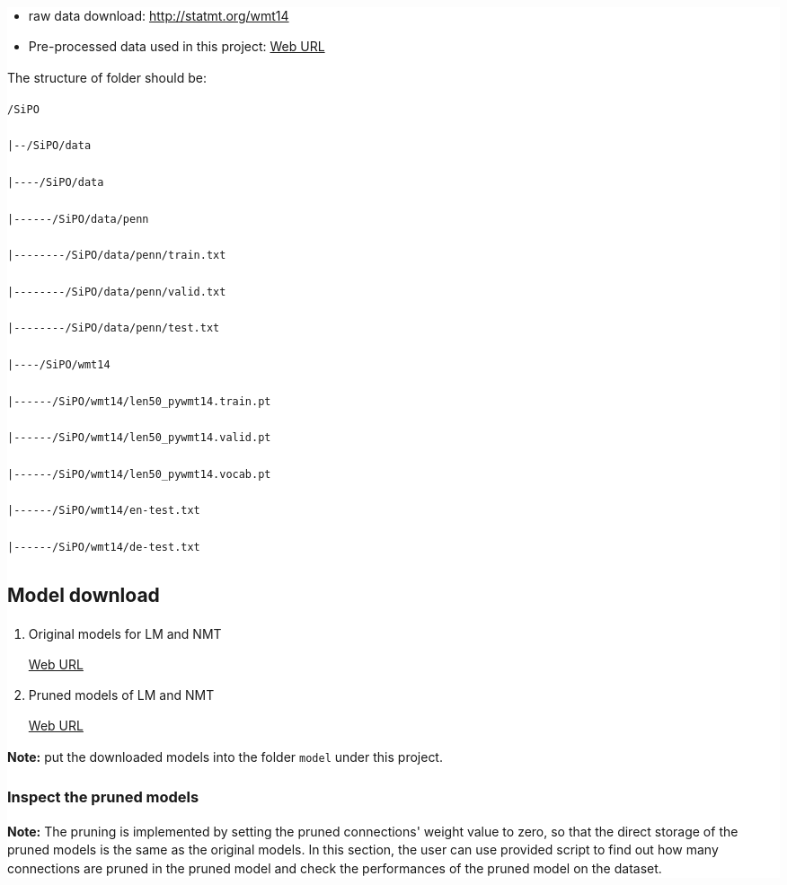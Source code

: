    - raw data download: http://statmt.org/wmt14

   - Pre-processed data used in this project:  [Web URL](https://pan.baidu.com/s/1tjknRHSZGTu4TiH5wrsAGw)

   The structure of folder should be:

   ```
   /SiPO
   
   |--/SiPO/data
   
   |----/SiPO/data
   
   |------/SiPO/data/penn
   
   |--------/SiPO/data/penn/train.txt
   
   |--------/SiPO/data/penn/valid.txt
   
   |--------/SiPO/data/penn/test.txt
   
   |----/SiPO/wmt14
   
   |------/SiPO/wmt14/len50_pywmt14.train.pt
   
   |------/SiPO/wmt14/len50_pywmt14.valid.pt
   
   |------/SiPO/wmt14/len50_pywmt14.vocab.pt
   
   |------/SiPO/wmt14/en-test.txt
   
   |------/SiPO/wmt14/de-test.txt
   ```
   
   

## Model download

1. Original models for LM and NMT

   [Web URL](https://pan.baidu.com/s/1Z5H5SX64-aYHug3uho59CA)

2. Pruned models of LM and NMT

   [Web URL](https://pan.baidu.com/s/1A65qMcYm4VFr8xJ422oArA)

**Note:** put the downloaded models into the folder `model` under this project.



### Inspect the pruned models

**Note:** The pruning is implemented by setting the pruned connections' weight value to zero, so that the direct storage of the pruned models is the same as the original models. In this section, the user can use provided script to find out how many connections are pruned in the pruned model and check the performances of the pruned model on the dataset.
